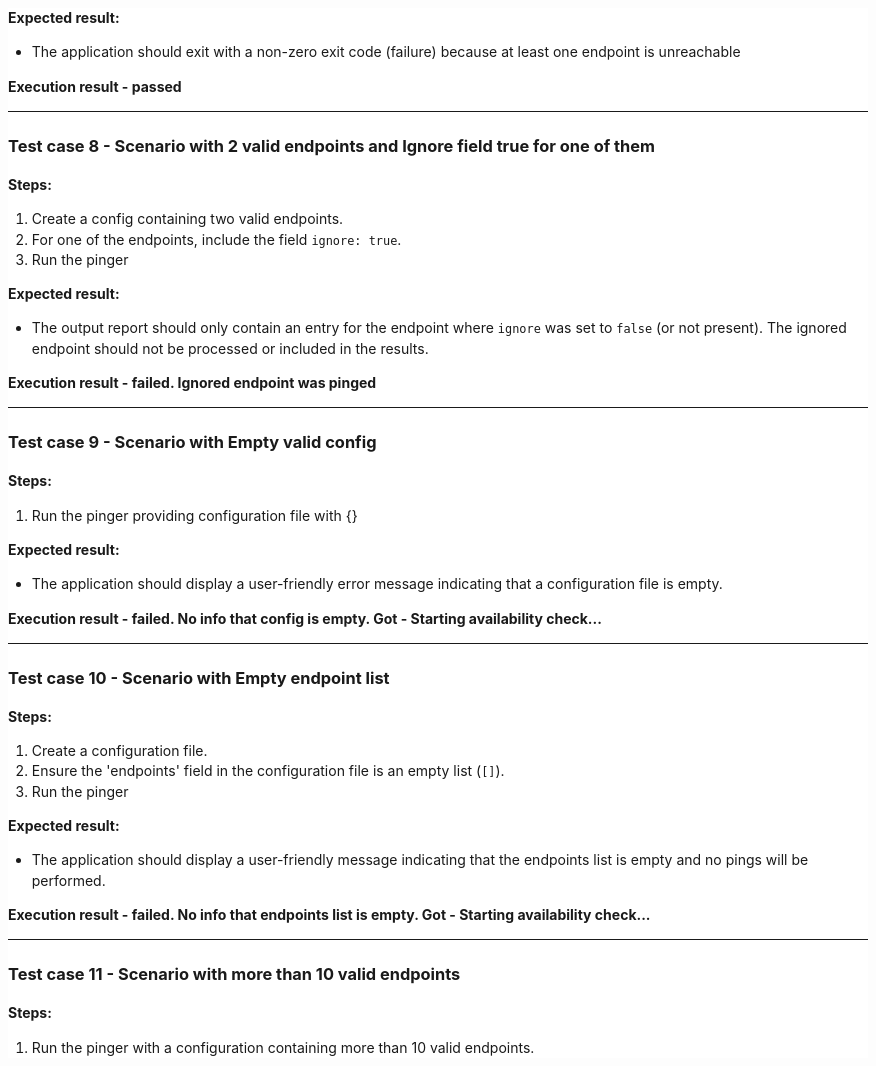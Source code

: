 **Expected result:**
- The application should exit with a non-zero exit code (failure) because at least one endpoint is unreachable

**Execution result - passed**

---

### Test case 8 - Scenario with 2 valid endpoints and Ignore field true for one of them
**Steps:**
1. Create a config containing two valid endpoints.
2. For one of the endpoints, include the field `ignore: true`.
3. Run the pinger

**Expected result:**
- The output report should only contain an entry for the endpoint where `ignore` was set to `false` (or not present). The ignored endpoint should not be processed or included in the results.

**Execution result - failed. Ignored endpoint was pinged**

---

### Test case 9 - Scenario with Empty valid config
**Steps:**
1. Run the pinger providing configuration file with {}

**Expected result:**
- The application should display a user-friendly error message indicating that a configuration file is empty.

**Execution result - failed. No info that config is empty. Got - Starting availability check...**

---

### Test case 10 - Scenario with Empty endpoint list
**Steps:**
1. Create a configuration file.
2. Ensure the 'endpoints' field in the configuration file is an empty list (`[]`).
3. Run the pinger

**Expected result:**
- The application should display a user-friendly message indicating that the endpoints list is empty and no pings will be performed.

**Execution result - failed. No info that endpoints list is empty. Got - Starting availability check...**

---

### Test case 11 - Scenario with more than 10 valid endpoints
**Steps:**
1. Run the pinger with a configuration containing more than 10 valid endpoints.

